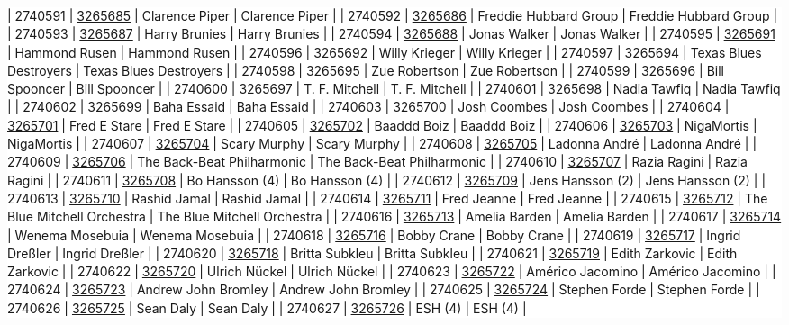 | 2740591 | [3265685](https://www.discogs.com/artist/3265685) | Clarence Piper | Clarence Piper |
| 2740592 | [3265686](https://www.discogs.com/artist/3265686) | Freddie Hubbard Group | Freddie Hubbard Group |
| 2740593 | [3265687](https://www.discogs.com/artist/3265687) | Harry Brunies | Harry Brunies |
| 2740594 | [3265688](https://www.discogs.com/artist/3265688) | Jonas Walker | Jonas Walker |
| 2740595 | [3265691](https://www.discogs.com/artist/3265691) | Hammond Rusen | Hammond Rusen |
| 2740596 | [3265692](https://www.discogs.com/artist/3265692) | Willy Krieger | Willy Krieger |
| 2740597 | [3265694](https://www.discogs.com/artist/3265694) | Texas Blues Destroyers | Texas Blues Destroyers |
| 2740598 | [3265695](https://www.discogs.com/artist/3265695) | Zue Robertson | Zue Robertson |
| 2740599 | [3265696](https://www.discogs.com/artist/3265696) | Bill Spooncer | Bill Spooncer |
| 2740600 | [3265697](https://www.discogs.com/artist/3265697) | T. F. Mitchell | T. F. Mitchell |
| 2740601 | [3265698](https://www.discogs.com/artist/3265698) | Nadia Tawfiq | Nadia Tawfiq |
| 2740602 | [3265699](https://www.discogs.com/artist/3265699) | Baha Essaid | Baha Essaid |
| 2740603 | [3265700](https://www.discogs.com/artist/3265700) | Josh Coombes | Josh Coombes |
| 2740604 | [3265701](https://www.discogs.com/artist/3265701) | Fred E Stare | Fred E Stare |
| 2740605 | [3265702](https://www.discogs.com/artist/3265702) | Baaddd Boiz | Baaddd Boiz |
| 2740606 | [3265703](https://www.discogs.com/artist/3265703) | NigaMortis | NigaMortis |
| 2740607 | [3265704](https://www.discogs.com/artist/3265704) | Scary Murphy | Scary Murphy |
| 2740608 | [3265705](https://www.discogs.com/artist/3265705) | Ladonna André | Ladonna André |
| 2740609 | [3265706](https://www.discogs.com/artist/3265706) | The Back-Beat Philharmonic | The Back-Beat Philharmonic |
| 2740610 | [3265707](https://www.discogs.com/artist/3265707) | Razia Ragini | Razia Ragini |
| 2740611 | [3265708](https://www.discogs.com/artist/3265708) | Bo Hansson (4) | Bo Hansson (4) |
| 2740612 | [3265709](https://www.discogs.com/artist/3265709) | Jens Hansson (2) | Jens Hansson (2) |
| 2740613 | [3265710](https://www.discogs.com/artist/3265710) | Rashid Jamal | Rashid Jamal |
| 2740614 | [3265711](https://www.discogs.com/artist/3265711) | Fred Jeanne | Fred Jeanne |
| 2740615 | [3265712](https://www.discogs.com/artist/3265712) | The Blue Mitchell Orchestra | The Blue Mitchell Orchestra |
| 2740616 | [3265713](https://www.discogs.com/artist/3265713) | Amelia Barden | Amelia Barden |
| 2740617 | [3265714](https://www.discogs.com/artist/3265714) | Wenema Mosebuia | Wenema Mosebuia |
| 2740618 | [3265716](https://www.discogs.com/artist/3265716) | Bobby Crane | Bobby Crane |
| 2740619 | [3265717](https://www.discogs.com/artist/3265717) | Ingrid Dreßler | Ingrid Dreßler |
| 2740620 | [3265718](https://www.discogs.com/artist/3265718) | Britta Subkleu | Britta Subkleu |
| 2740621 | [3265719](https://www.discogs.com/artist/3265719) | Edith Zarkovic | Edith Zarkovic |
| 2740622 | [3265720](https://www.discogs.com/artist/3265720) | Ulrich Nückel | Ulrich Nückel |
| 2740623 | [3265722](https://www.discogs.com/artist/3265722) | Américo Jacomino | Américo Jacomino |
| 2740624 | [3265723](https://www.discogs.com/artist/3265723) | Andrew John Bromley | Andrew John Bromley |
| 2740625 | [3265724](https://www.discogs.com/artist/3265724) | Stephen Forde | Stephen Forde |
| 2740626 | [3265725](https://www.discogs.com/artist/3265725) | Sean Daly | Sean Daly |
| 2740627 | [3265726](https://www.discogs.com/artist/3265726) | ESH (4) | ESH (4) |